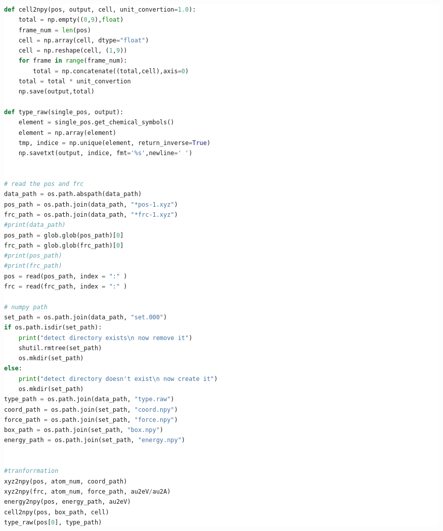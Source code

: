 ```python
def cell2npy(pos, output, cell, unit_convertion=1.0):
    total = np.empty((0,9),float)
    frame_num = len(pos)
    cell = np.array(cell, dtype="float")
    cell = np.reshape(cell, (1,9))
    for frame in range(frame_num):
        total = np.concatenate((total,cell),axis=0)
    total = total * unit_convertion
    np.save(output,total)

def type_raw(single_pos, output):
    element = single_pos.get_chemical_symbols()
    element = np.array(element)
    tmp, indice = np.unique(element, return_inverse=True)
    np.savetxt(output, indice, fmt='%s',newline=' ')


# read the pos and frc
data_path = os.path.abspath(data_path)
pos_path = os.path.join(data_path, "*pos-1.xyz")
frc_path = os.path.join(data_path, "*frc-1.xyz")
#print(data_path)
pos_path = glob.glob(pos_path)[0]
frc_path = glob.glob(frc_path)[0]
#print(pos_path)
#print(frc_path)
pos = read(pos_path, index = ":" )
frc = read(frc_path, index = ":" )

# numpy path
set_path = os.path.join(data_path, "set.000")
if os.path.isdir(set_path):
    print("detect directory exists\n now remove it")
    shutil.rmtree(set_path)
    os.mkdir(set_path)
else:
    print("detect directory doesn't exist\n now create it")
    os.mkdir(set_path)
type_path = os.path.join(data_path, "type.raw")
coord_path = os.path.join(set_path, "coord.npy")
force_path = os.path.join(set_path, "force.npy")
box_path = os.path.join(set_path, "box.npy")
energy_path = os.path.join(set_path, "energy.npy")


#tranforrmation
xyz2npy(pos, atom_num, coord_path)
xyz2npy(frc, atom_num, force_path, au2eV/au2A)
energy2npy(pos, energy_path, au2eV)
cell2npy(pos, box_path, cell)
type_raw(pos[0], type_path)

```
